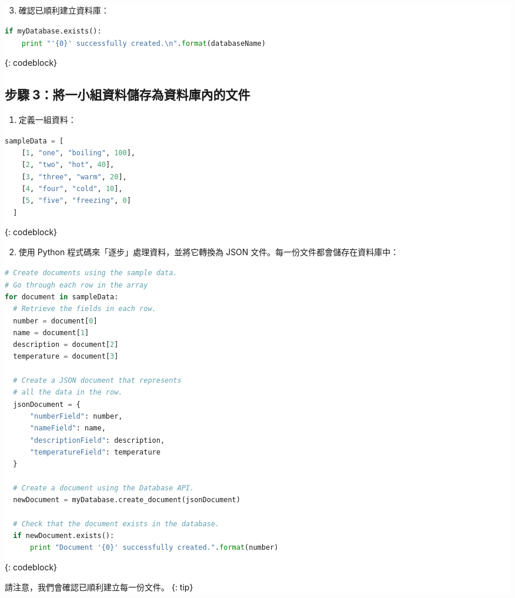 3. 確認已順利建立資料庫：
  ```python
  if myDatabase.exists():
      print "'{0}' successfully created.\n".format(databaseName)
  ```
  {: codeblock}

## 步驟 3：將一小組資料儲存為資料庫內的文件

1. 定義一組資料：
  ```python
  sampleData = [
      [1, "one", "boiling", 100],
      [2, "two", "hot", 40],
      [3, "three", "warm", 20],
      [4, "four", "cold", 10],
      [5, "five", "freezing", 0]
    ]
  ```
  {: codeblock}

2. 使用 Python 程式碼來「逐步」處理資料，並將它轉換為 JSON 文件。每一份文件都會儲存在資料庫中：

  ```python
  # Create documents using the sample data.
  # Go through each row in the array
  for document in sampleData:
    # Retrieve the fields in each row.
    number = document[0]
    name = document[1]
    description = document[2]
    temperature = document[3]

    # Create a JSON document that represents
    # all the data in the row.
    jsonDocument = {
        "numberField": number,
        "nameField": name,
        "descriptionField": description,
        "temperatureField": temperature
    }

    # Create a document using the Database API.
    newDocument = myDatabase.create_document(jsonDocument)

    # Check that the document exists in the database.
    if newDocument.exists():
        print "Document '{0}' successfully created.".format(number)
  ```
  {: codeblock}

請注意，我們會確認已順利建立每一份文件。
{: tip}
